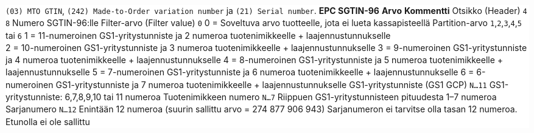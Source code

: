 ```(03) MTO GTIN```, ```(242) Made-to-Order variation number``` ja ```(21) Serial number```. 
        </tr>
    </thead>
    <tbody>
        <tr>
            <td><b>EPC SGTIN-96</b></td>
            <td><b>Arvo</b></td>
            <td><b>Kommentti</b></td>
        </tr>
        <tr>
            <td>Otsikko (Header)</td>
            <td><code>48</code></td>
            <td>Numero SGTIN-96:lle</td>
        </tr>
      <tr>
            <td>Filter-arvo (Filter value)</td>
            <td><code>0</code></td>
            <td>0 = Soveltuva arvo tuotteelle, jota ei lueta kassapisteellä</td>
        </tr>
         <tr>
            <td rowspan="6">Partition-arvo</td>
            <td rowspan="6"><code>1</code>,<code>2</code>,<code>3</code>,<code>4</code>,<code>5</code>tai <code>6</code></td>
            <td>
              1 = 11-numeroinen GS1-yritystunniste ja 2 numeroa tuotenimikkeelle + laajennustunnukselle                                        
            </td>
        </tr>
        <tr>
            <td>2 = 10-numeroinen GS1-yritystunniste ja 3 numeroa tuotenimikkeelle + laajennustunnukselle </td>
        </tr>
       <tr>
            <td>3 = 9-numeroinen GS1-yritystunniste ja 4 numeroa tuotenimikkeelle + laajennustunnukselle</td>
        </tr>
       <tr>
            <td>4 = 8-numeroinen GS1-yritystunniste ja 5 numeroa tuotenimikkeelle + laajennustunnukselle</td>
        </tr>
        <tr>
            <td>5 = 7-numeroinen GS1-yritystunniste ja 6 numeroa tuotenimikkeelle + laajennustunnukselle</td>
        </tr>
        <tr>
            <td> 6 = 6-numeroinen GS1-yritystunniste ja 7 numeroa tuotenimikkeelle + laajennustunnukselle </td>
        </tr>
         <tr>
          <td>GS1-yritystunniste (GS1 GCP)</td>
          <td><code>N…11</code></td>
          <td>GS1-yritystunniste: 6,7,8,9,10 tai 11 numeroa</td>
         </tr>
        <tr>
          <td>Tuotenimikkeen numero</td>
          <td><code>N…7</code></td>
          <td>Riippuen GS1-yritystunnisteen pituudesta 1–7 numeroa</td>
        </tr>
         <tr>
          <td>Sarjanumero </td>
          <td><code>N…12</code></td>
          <td>Enintään 12 numeroa (suurin sallittu arvo = 274 877 906 943) Sarjanumeron ei tarvitse olla tasan 12 numeroa. Etunolla ei ole sallittu</td>
        </tr>
```